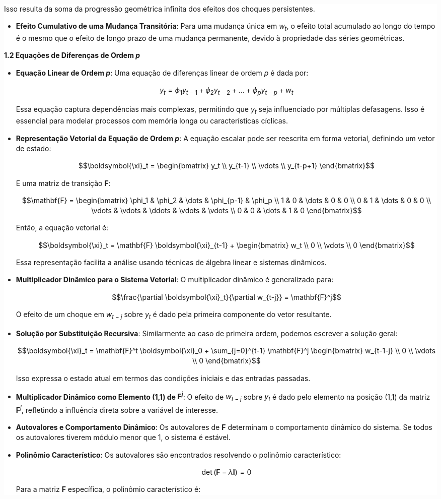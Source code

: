   Isso resulta da soma da progressão geométrica infinita dos efeitos dos choques persistentes.

* **Efeito Cumulativo de uma Mudança Transitória**: Para uma mudança única em $w_t$, o efeito total acumulado ao longo do tempo é o mesmo que o efeito de longo prazo de uma mudança permanente, devido à propriedade das séries geométricas.

**1.2 Equações de Diferenças de Ordem $p$**

* **Equação Linear de Ordem $p$**: Uma equação de diferenças linear de ordem $p$ é dada por:

  $$y_t = \phi_1 y_{t-1} + \phi_2 y_{t-2} + \dots + \phi_p y_{t-p} + w_t$$

  Essa equação captura dependências mais complexas, permitindo que $y_t$ seja influenciado por múltiplas defasagens. Isso é essencial para modelar processos com memória longa ou características cíclicas.

* **Representação Vetorial da Equação de Ordem $p$**: A equação escalar pode ser reescrita em forma vetorial, definindo um vetor de estado:

  $$\boldsymbol{\xi}_t = \begin{bmatrix} y_t \\ y_{t-1} \\ \vdots \\ y_{t-p+1} \end{bmatrix}$$

  E uma matriz de transição $\mathbf{F}$:

  $$\mathbf{F} = \begin{bmatrix} \phi_1 & \phi_2 & \dots & \phi_{p-1} & \phi_p \\ 1 & 0 & \dots & 0 & 0 \\ 0 & 1 & \dots & 0 & 0 \\ \vdots & \vdots & \ddots & \vdots & \vdots \\ 0 & 0 & \dots & 1 & 0 \end{bmatrix}$$

  Então, a equação vetorial é:

  $$\boldsymbol{\xi}_t = \mathbf{F} \boldsymbol{\xi}_{t-1} + \begin{bmatrix} w_t \\ 0 \\ \vdots \\ 0 \end{bmatrix}$$

  Essa representação facilita a análise usando técnicas de álgebra linear e sistemas dinâmicos.

* **Multiplicador Dinâmico para o Sistema Vetorial**: O multiplicador dinâmico é generalizado para:

  $$\frac{\partial \boldsymbol{\xi}_t}{\partial w_{t-j}} = \mathbf{F}^j$$

  O efeito de um choque em $w_{t-j}$ sobre $y_t$ é dado pela primeira componente do vetor resultante.

* **Solução por Substituição Recursiva**: Similarmente ao caso de primeira ordem, podemos escrever a solução geral:

  $$\boldsymbol{\xi}_t = \mathbf{F}^t \boldsymbol{\xi}_0 + \sum_{j=0}^{t-1} \mathbf{F}^j \begin{bmatrix} w_{t-1-j} \\ 0 \\ \vdots \\ 0 \end{bmatrix}$$

  Isso expressa o estado atual em termos das condições iniciais e das entradas passadas.

* **Multiplicador Dinâmico como Elemento (1,1) de $\mathbf{F}^j$**: O efeito de $w_{t-j}$ sobre $y_t$ é dado pelo elemento na posição (1,1) da matriz $\mathbf{F}^j$, refletindo a influência direta sobre a variável de interesse.

* **Autovalores e Comportamento Dinâmico**: Os autovalores de $\mathbf{F}$ determinam o comportamento dinâmico do sistema. Se todos os autovalores tiverem módulo menor que 1, o sistema é estável.

* **Polinômio Característico**: Os autovalores são encontrados resolvendo o polinômio característico:

  $$\det(\mathbf{F} - \lambda \mathbf{I}) = 0$$

  Para a matriz $\mathbf{F}$ específica, o polinômio característico é:
